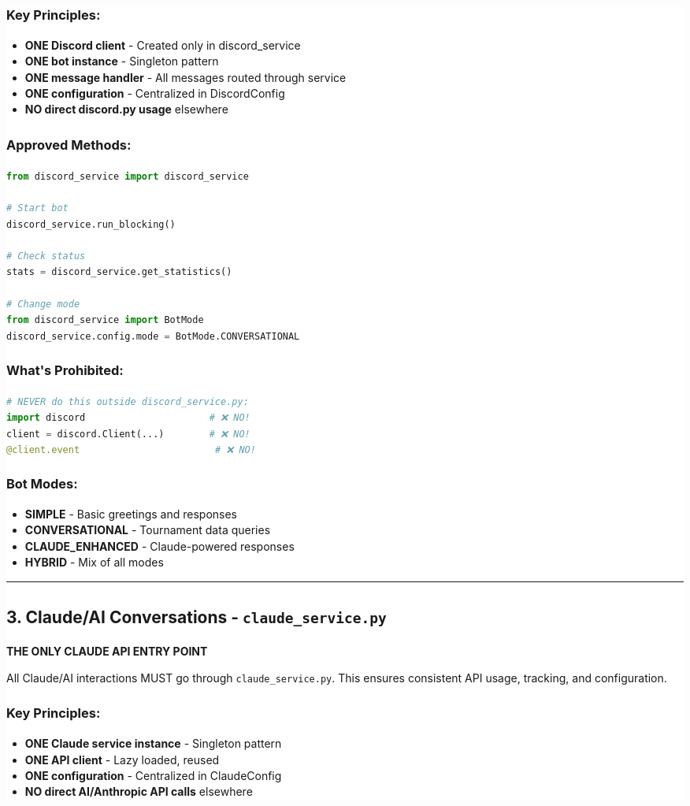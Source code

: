 ### Key Principles:
- **ONE Discord client** - Created only in discord_service
- **ONE bot instance** - Singleton pattern
- **ONE message handler** - All messages routed through service
- **ONE configuration** - Centralized in DiscordConfig
- **NO direct discord.py usage** elsewhere

### Approved Methods:
```python
from discord_service import discord_service

# Start bot
discord_service.run_blocking()

# Check status
stats = discord_service.get_statistics()

# Change mode
from discord_service import BotMode
discord_service.config.mode = BotMode.CONVERSATIONAL
```

### What's Prohibited:
```python
# NEVER do this outside discord_service.py:
import discord                      # ❌ NO!
client = discord.Client(...)        # ❌ NO!
@client.event                        # ❌ NO!
```

### Bot Modes:
- **SIMPLE** - Basic greetings and responses
- **CONVERSATIONAL** - Tournament data queries  
- **CLAUDE_ENHANCED** - Claude-powered responses
- **HYBRID** - Mix of all modes

---

## 3. Claude/AI Conversations - `claude_service.py`

**THE ONLY CLAUDE API ENTRY POINT**

All Claude/AI interactions MUST go through `claude_service.py`. This ensures consistent API usage, tracking, and configuration.

### Key Principles:
- **ONE Claude service instance** - Singleton pattern
- **ONE API client** - Lazy loaded, reused
- **ONE configuration** - Centralized in ClaudeConfig
- **NO direct AI/Anthropic API calls** elsewhere
